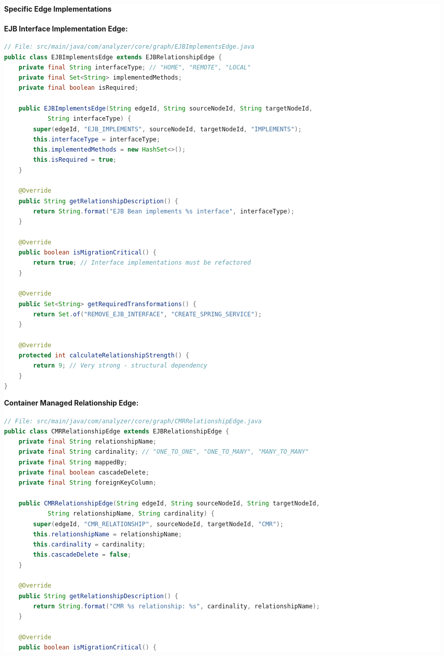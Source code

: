 #### Specific Edge Implementations

**EJB Interface Implementation Edge:**
```java
// File: src/main/java/com/analyzer/core/graph/EJBImplementsEdge.java
public class EJBImplementsEdge extends EJBRelationshipEdge {
    private final String interfaceType; // "HOME", "REMOTE", "LOCAL"
    private final Set<String> implementedMethods;
    private final boolean isRequired;
    
    public EJBImplementsEdge(String edgeId, String sourceNodeId, String targetNodeId, 
            String interfaceType) {
        super(edgeId, "EJB_IMPLEMENTS", sourceNodeId, targetNodeId, "IMPLEMENTS");
        this.interfaceType = interfaceType;
        this.implementedMethods = new HashSet<>();
        this.isRequired = true;
    }
    
    @Override
    public String getRelationshipDescription() {
        return String.format("EJB Bean implements %s interface", interfaceType);
    }
    
    @Override
    public boolean isMigrationCritical() {
        return true; // Interface implementations must be refactored
    }
    
    @Override
    public Set<String> getRequiredTransformations() {
        return Set.of("REMOVE_EJB_INTERFACE", "CREATE_SPRING_SERVICE");
    }
    
    @Override
    protected int calculateRelationshipStrength() {
        return 9; // Very strong - structural dependency
    }
}
```

**Container Managed Relationship Edge:**
```java
// File: src/main/java/com/analyzer/core/graph/CMRRelationshipEdge.java
public class CMRRelationshipEdge extends EJBRelationshipEdge {
    private final String relationshipName;
    private final String cardinality; // "ONE_TO_ONE", "ONE_TO_MANY", "MANY_TO_MANY"
    private final String mappedBy;
    private final boolean cascadeDelete;
    private final String foreignKeyColumn;
    
    public CMRRelationshipEdge(String edgeId, String sourceNodeId, String targetNodeId,
            String relationshipName, String cardinality) {
        super(edgeId, "CMR_RELATIONSHIP", sourceNodeId, targetNodeId, "CMR");
        this.relationshipName = relationshipName;
        this.cardinality = cardinality;
        this.cascadeDelete = false;
    }
    
    @Override
    public String getRelationshipDescription() {
        return String.format("CMR %s relationship: %s", cardinality, relationshipName);
    }
    
    @Override
    public boolean isMigrationCritical() {
```